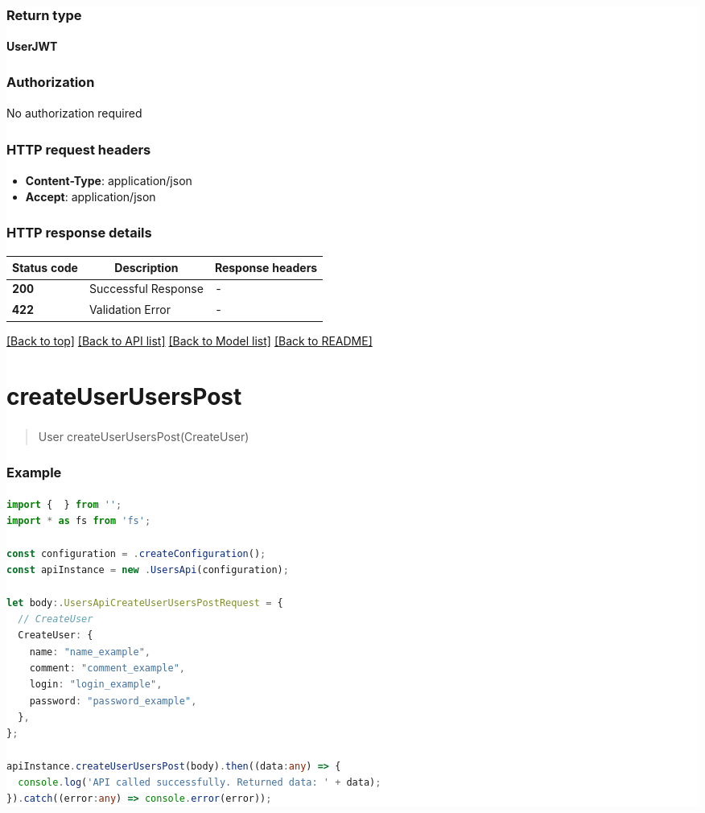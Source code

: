 
### Return type

**UserJWT**

### Authorization

No authorization required

### HTTP request headers

 - **Content-Type**: application/json
 - **Accept**: application/json


### HTTP response details
| Status code | Description | Response headers |
|-------------|-------------|------------------|
**200** | Successful Response |  -  |
**422** | Validation Error |  -  |

[[Back to top]](#) [[Back to API list]](README.md#documentation-for-api-endpoints) [[Back to Model list]](README.md#documentation-for-models) [[Back to README]](README.md)

# **createUserUsersPost**
> User createUserUsersPost(CreateUser)


### Example


```typescript
import {  } from '';
import * as fs from 'fs';

const configuration = .createConfiguration();
const apiInstance = new .UsersApi(configuration);

let body:.UsersApiCreateUserUsersPostRequest = {
  // CreateUser
  CreateUser: {
    name: "name_example",
    comment: "comment_example",
    login: "login_example",
    password: "password_example",
  },
};

apiInstance.createUserUsersPost(body).then((data:any) => {
  console.log('API called successfully. Returned data: ' + data);
}).catch((error:any) => console.error(error));
```

